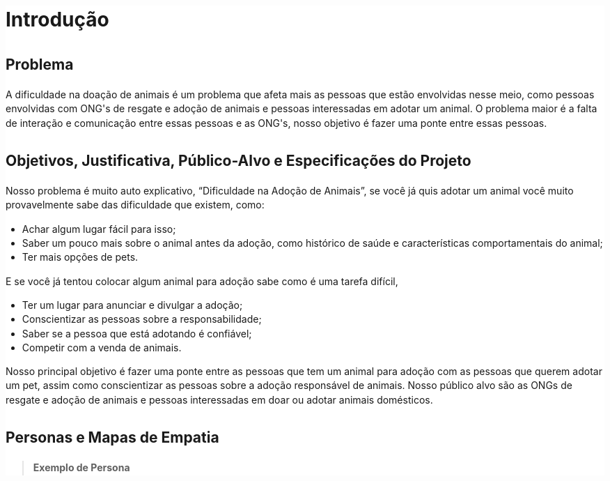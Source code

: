 
# Introdução

## Problema

A dificuldade na doação de animais é um problema que afeta mais as pessoas que estão envolvidas
nesse meio, como pessoas envolvidas com ONG's de resgate e adoção de animais e pessoas
interessadas em adotar um animal. O problema maior é a falta de interação e comunicação entre essas
pessoas e as ONG's, nosso objetivo é fazer uma ponte entre essas pessoas.

## Objetivos, Justificativa, Público-Alvo e Especificações do Projeto

Nosso problema é muito auto explicativo, “Dificuldade na Adoção de Animais”, se você já quis adotar um animal você muito provavelmente sabe das dificuldade que existem, como:
- Achar algum lugar fácil para isso;
- Saber um pouco mais sobre o animal antes da adoção, como histórico de saúde e características comportamentais do animal;
- Ter mais opções de pets.

E se você já tentou colocar algum animal para adoção sabe como é uma tarefa difícil,
- Ter um lugar para anunciar e divulgar a adoção;
- Conscientizar as pessoas sobre a responsabilidade;
- Saber se a pessoa que está adotando é confiável;
- Competir com a venda de animais.

Nosso principal objetivo é fazer uma ponte entre as pessoas que tem um animal para adoção com as pessoas que querem adotar um pet, assim como conscientizar as pessoas sobre a adoção responsável de animais. Nosso público alvo são as ONGs de resgate e adoção de animais e pessoas interessadas em doar ou adotar animais domésticos.

## Personas e Mapas de Empatia

> **Exemplo de Persona**
> 